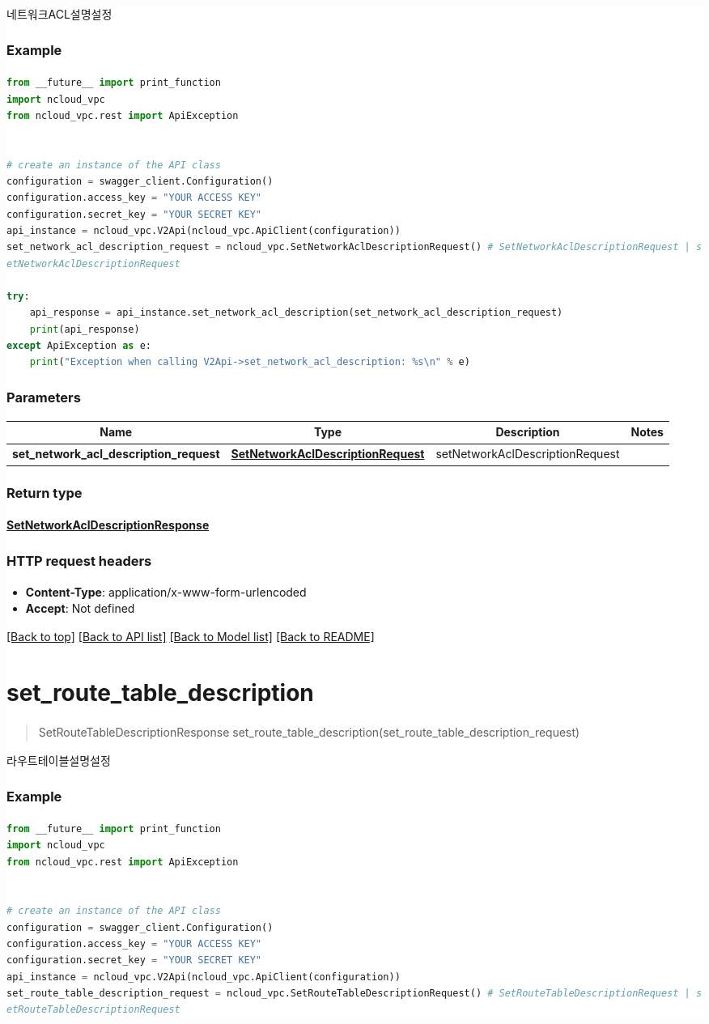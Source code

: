 

네트워크ACL설명설정

### Example
```python
from __future__ import print_function
import ncloud_vpc
from ncloud_vpc.rest import ApiException


# create an instance of the API class
configuration = swagger_client.Configuration()
configuration.access_key = "YOUR ACCESS KEY"
configuration.secret_key = "YOUR SECRET KEY"
api_instance = ncloud_vpc.V2Api(ncloud_vpc.ApiClient(configuration))
set_network_acl_description_request = ncloud_vpc.SetNetworkAclDescriptionRequest() # SetNetworkAclDescriptionRequest | setNetworkAclDescriptionRequest

try:
    api_response = api_instance.set_network_acl_description(set_network_acl_description_request)
    print(api_response)
except ApiException as e:
    print("Exception when calling V2Api->set_network_acl_description: %s\n" % e)
```

### Parameters

Name | Type | Description  | Notes
------------- | ------------- | ------------- | -------------
 **set_network_acl_description_request** | [**SetNetworkAclDescriptionRequest**](SetNetworkAclDescriptionRequest.md)| setNetworkAclDescriptionRequest | 

### Return type

[**SetNetworkAclDescriptionResponse**](SetNetworkAclDescriptionResponse.md)

### HTTP request headers

 - **Content-Type**: application/x-www-form-urlencoded
 - **Accept**: Not defined

[[Back to top]](#) [[Back to API list]](../README.md#documentation-for-api-endpoints) [[Back to Model list]](../README.md#documentation-for-models) [[Back to README]](../README.md)

# **set_route_table_description**
> SetRouteTableDescriptionResponse set_route_table_description(set_route_table_description_request)



라우트테이블설명설정

### Example
```python
from __future__ import print_function
import ncloud_vpc
from ncloud_vpc.rest import ApiException


# create an instance of the API class
configuration = swagger_client.Configuration()
configuration.access_key = "YOUR ACCESS KEY"
configuration.secret_key = "YOUR SECRET KEY"
api_instance = ncloud_vpc.V2Api(ncloud_vpc.ApiClient(configuration))
set_route_table_description_request = ncloud_vpc.SetRouteTableDescriptionRequest() # SetRouteTableDescriptionRequest | setRouteTableDescriptionRequest
```